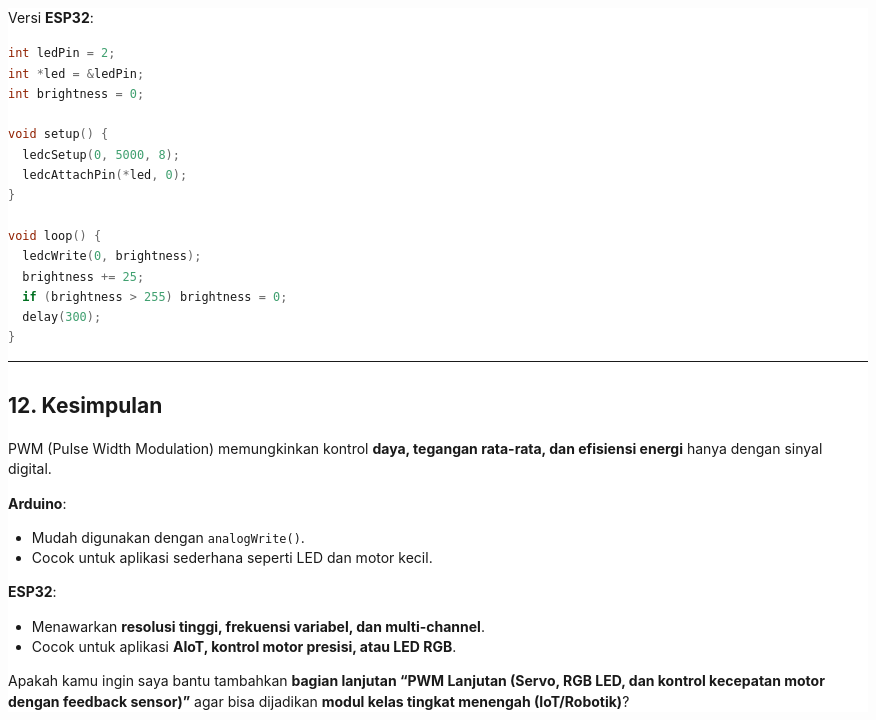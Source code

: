 Versi **ESP32**:

```cpp
int ledPin = 2;
int *led = &ledPin;
int brightness = 0;

void setup() {
  ledcSetup(0, 5000, 8);
  ledcAttachPin(*led, 0);
}

void loop() {
  ledcWrite(0, brightness);
  brightness += 25;
  if (brightness > 255) brightness = 0;
  delay(300);
}
```

---


## **12. Kesimpulan**

PWM (Pulse Width Modulation) memungkinkan kontrol **daya, tegangan rata-rata, dan efisiensi energi** hanya dengan sinyal digital.

**Arduino**:

* Mudah digunakan dengan `analogWrite()`.
* Cocok untuk aplikasi sederhana seperti LED dan motor kecil.

**ESP32**:

* Menawarkan **resolusi tinggi, frekuensi variabel, dan multi-channel**.
* Cocok untuk aplikasi **AIoT, kontrol motor presisi, atau LED RGB**.

Apakah kamu ingin saya bantu tambahkan **bagian lanjutan “PWM Lanjutan (Servo, RGB LED, dan kontrol kecepatan motor dengan feedback sensor)”** agar bisa dijadikan **modul kelas tingkat menengah (IoT/Robotik)**?
